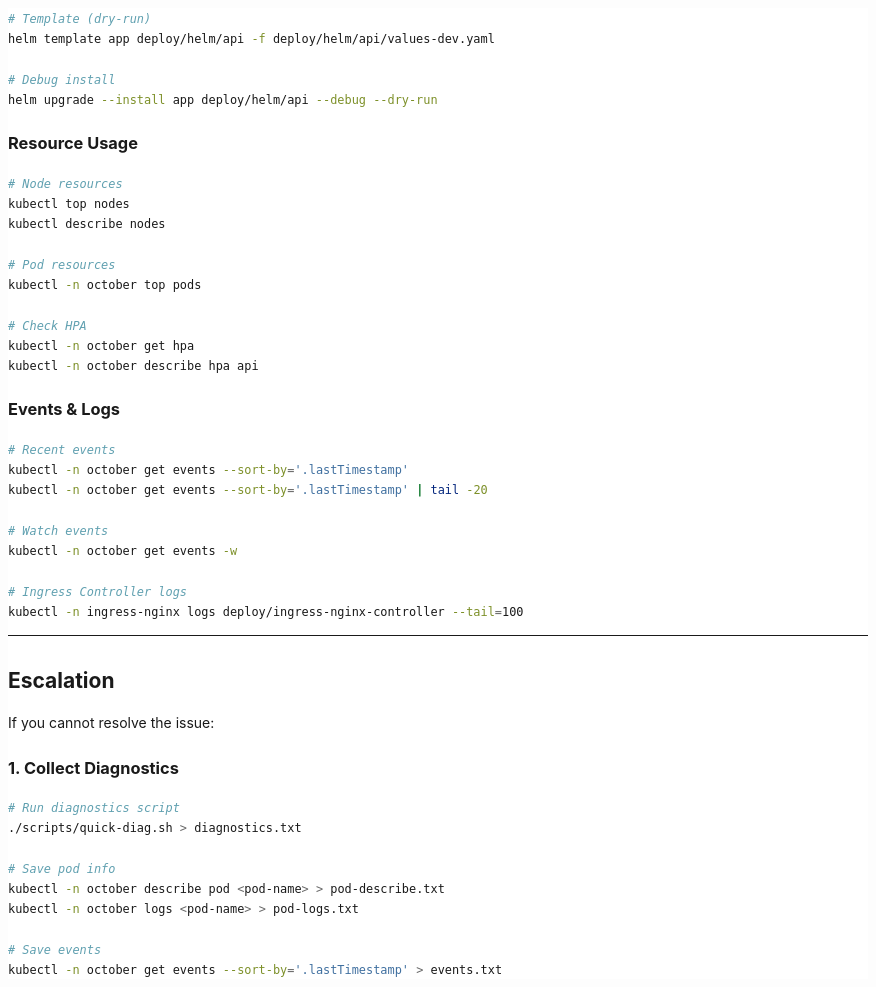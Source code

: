 ```bash
# Template (dry-run)
helm template app deploy/helm/api -f deploy/helm/api/values-dev.yaml

# Debug install
helm upgrade --install app deploy/helm/api --debug --dry-run
```

### Resource Usage

```bash
# Node resources
kubectl top nodes
kubectl describe nodes

# Pod resources
kubectl -n october top pods

# Check HPA
kubectl -n october get hpa
kubectl -n october describe hpa api
```

### Events & Logs

```bash
# Recent events
kubectl -n october get events --sort-by='.lastTimestamp'
kubectl -n october get events --sort-by='.lastTimestamp' | tail -20

# Watch events
kubectl -n october get events -w

# Ingress Controller logs
kubectl -n ingress-nginx logs deploy/ingress-nginx-controller --tail=100
```

---

## Escalation

If you cannot resolve the issue:

### 1. Collect Diagnostics

```bash
# Run diagnostics script
./scripts/quick-diag.sh > diagnostics.txt

# Save pod info
kubectl -n october describe pod <pod-name> > pod-describe.txt
kubectl -n october logs <pod-name> > pod-logs.txt

# Save events
kubectl -n october get events --sort-by='.lastTimestamp' > events.txt
```
